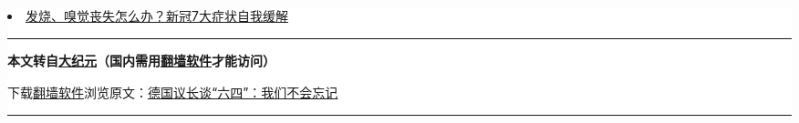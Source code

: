 <li><a href="https://github.com/ofczvx399/djy/blob/master/gb/21/6/2/n12993841.md#1">发烧、嗅觉丧失怎么办？新冠7大症状自我缓解</a></li>
<hr>

<strong>本文转自<a href="https://www.epochtimes.com">大纪元</a>（国内需用<a href="https://github.com/ofczvx399/www/blob/master/README.md#8">翻墙软件</a>才能访问）</strong><p>下载<a href="https://github.com/ofczvx399/www/blob/master/README.md#8">翻墙软件</a>浏览原文：<a href="https://www.epochtimes.com/gb/14/6/5/n4171918.htm">德国议长谈“六四”：我们不会忘记</a></p><hr>
